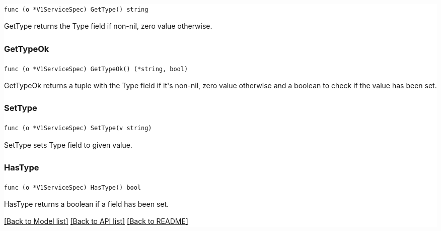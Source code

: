 `func (o *V1ServiceSpec) GetType() string`

GetType returns the Type field if non-nil, zero value otherwise.

### GetTypeOk

`func (o *V1ServiceSpec) GetTypeOk() (*string, bool)`

GetTypeOk returns a tuple with the Type field if it's non-nil, zero value otherwise
and a boolean to check if the value has been set.

### SetType

`func (o *V1ServiceSpec) SetType(v string)`

SetType sets Type field to given value.

### HasType

`func (o *V1ServiceSpec) HasType() bool`

HasType returns a boolean if a field has been set.


[[Back to Model list]](../README.md#documentation-for-models) [[Back to API list]](../README.md#documentation-for-api-endpoints) [[Back to README]](../README.md)



